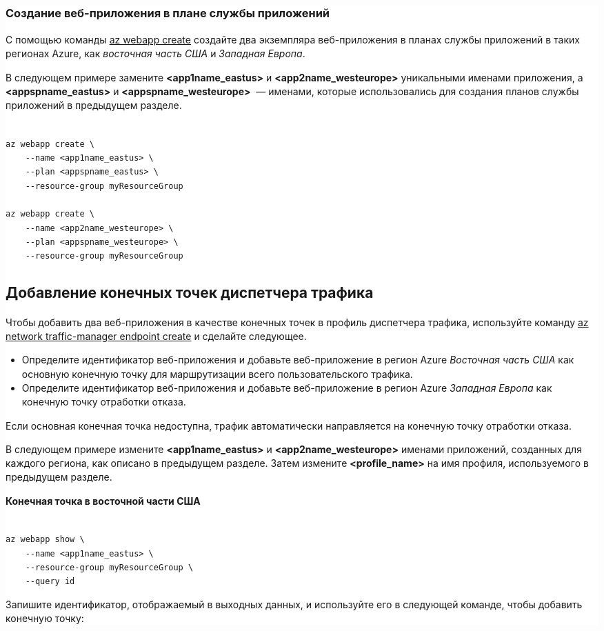 ### <a name="create-a-web-app-in-the-app-service-plan"></a>Создание веб-приложения в плане службы приложений
С помощью команды [az webapp create](/cli/azure/webapp#az-webapp-create) создайте два экземпляра веб-приложения в планах службы приложений в таких регионах Azure, как *восточная часть США* и *Западная Европа*.

В следующем примере замените **<app1name_eastus>** и **<app2name_westeurope>** уникальными именами приложения, а **<appspname_eastus>** и **<appspname_westeurope>**  — именами, которые использовались для создания планов службы приложений в предыдущем разделе.

```azurecli-interactive

az webapp create \
    --name <app1name_eastus> \
    --plan <appspname_eastus> \
    --resource-group myResourceGroup

az webapp create \
    --name <app2name_westeurope> \
    --plan <appspname_westeurope> \
    --resource-group myResourceGroup

```

## <a name="add-traffic-manager-endpoints"></a>Добавление конечных точек диспетчера трафика
Чтобы добавить два веб-приложения в качестве конечных точек в профиль диспетчера трафика, используйте команду [az network traffic-manager endpoint create](/cli/azure/network/traffic-manager/endpoint#az-network-traffic-manager-endpoint-create) и сделайте следующее.

- Определите идентификатор веб-приложения и добавьте веб-приложение в регион Azure *Восточная часть США* как основную конечную точку для маршрутизации всего пользовательского трафика. 
- Определите идентификатор веб-приложения и добавьте веб-приложение в регион Azure *Западная Европа* как конечную точку отработки отказа. 

Если основная конечная точка недоступна, трафик автоматически направляется на конечную точку отработки отказа.

В следующем примере измените **<app1name_eastus>** и **<app2name_westeurope>** именами приложений, созданных для каждого региона, как описано в предыдущем разделе. Затем измените **<profile_name>** на имя профиля, используемого в предыдущем разделе. 

**Конечная точка в восточной части США**

```azurecli-interactive

az webapp show \
    --name <app1name_eastus> \
    --resource-group myResourceGroup \
    --query id

```

Запишите идентификатор, отображаемый в выходных данных, и используйте его в следующей команде, чтобы добавить конечную точку:
